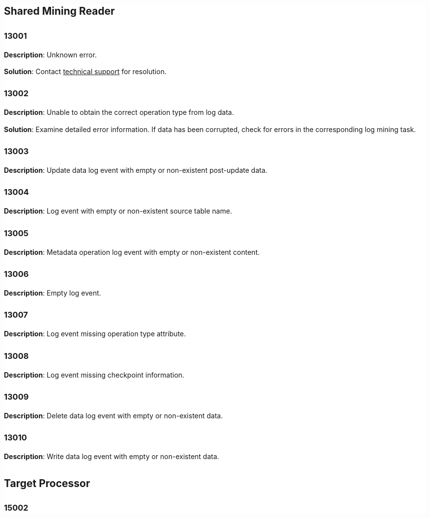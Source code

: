 
## Shared Mining Reader

### 13001

**Description**: Unknown error.

**Solution**: Contact [technical support](../../appendix/support.md) for resolution.

### 13002

**Description**: Unable to obtain the correct operation type from log data.

**Solution**: Examine detailed error information. If data has been corrupted, check for errors in the corresponding log mining task.

### 13003

**Description**: Update data log event with empty or non-existent post-update data.

### 13004

**Description**: Log event with empty or non-existent source table name.

### 13005

**Description**: Metadata operation log event with empty or non-existent content.

### 13006

**Description**: Empty log event.

### 13007

**Description**: Log event missing operation type attribute.

### 13008

**Description**: Log event missing checkpoint information.

### 13009

**Description**: Delete data log event with empty or non-existent data.

### 13010

**Description**: Write data log event with empty or non-existent data.



## Target Processor

### 15002
